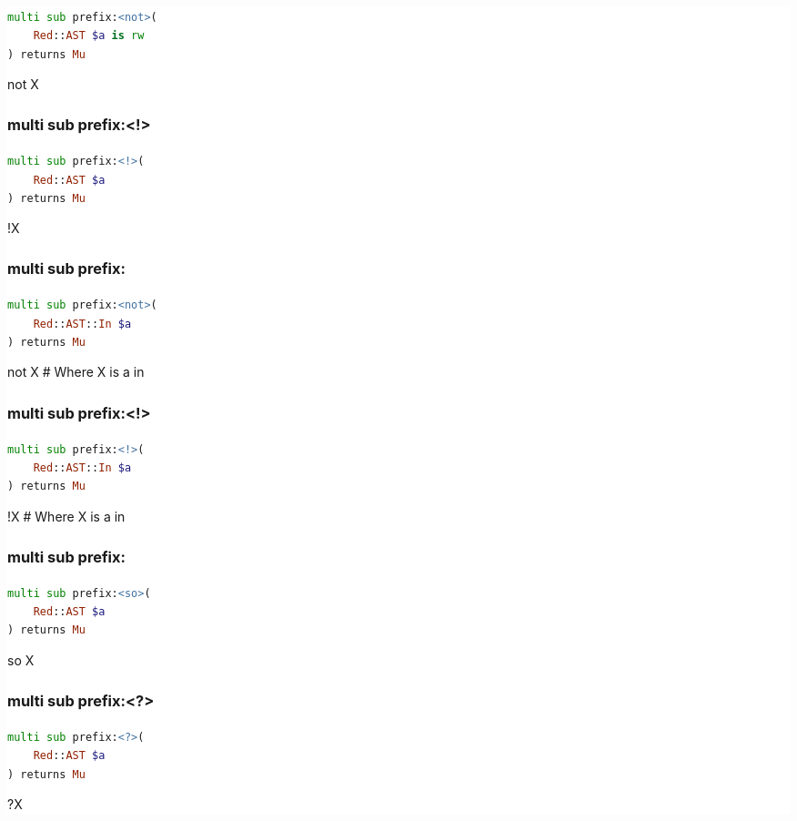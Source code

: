 ```raku
multi sub prefix:<not>(
    Red::AST $a is rw
) returns Mu
```

not X

### multi sub prefix:<!>

```raku
multi sub prefix:<!>(
    Red::AST $a
) returns Mu
```

!X

### multi sub prefix:<not>

```raku
multi sub prefix:<not>(
    Red::AST::In $a
) returns Mu
```

not X # Where X is a in

### multi sub prefix:<!>

```raku
multi sub prefix:<!>(
    Red::AST::In $a
) returns Mu
```

!X # Where X is a in

### multi sub prefix:<so>

```raku
multi sub prefix:<so>(
    Red::AST $a
) returns Mu
```

so X

### multi sub prefix:<?>

```raku
multi sub prefix:<?>(
    Red::AST $a
) returns Mu
```

?X
